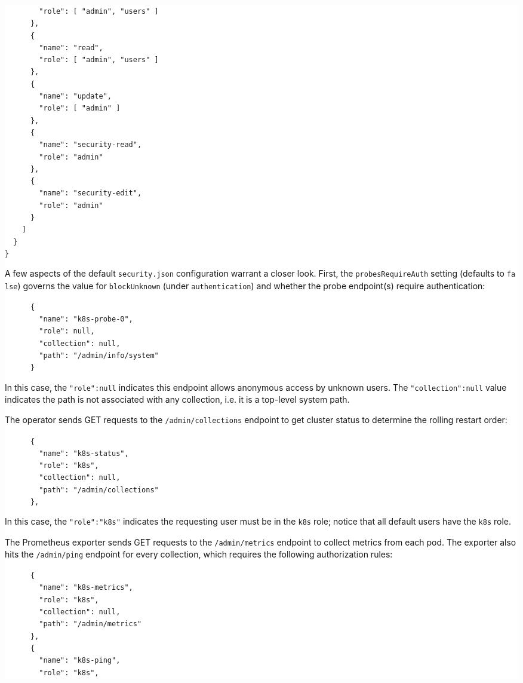 ```
        "role": [ "admin", "users" ]
      },
      {
        "name": "read",
        "role": [ "admin", "users" ]
      },
      {
        "name": "update",
        "role": [ "admin" ]
      },
      {
        "name": "security-read",
        "role": "admin"
      },
      {
        "name": "security-edit",
        "role": "admin"
      }
    ]
  }
}
```
A few aspects of the default `security.json` configuration warrant a closer look. First, the `probesRequireAuth` setting 
(defaults to `false`) governs the value for `blockUnknown` (under `authentication`) and whether the probe endpoint(s) require authentication:
```
      {
        "name": "k8s-probe-0",
        "role": null,
        "collection": null,
        "path": "/admin/info/system"
      }
``` 
In this case, the `"role":null` indicates this endpoint allows anonymous access by unknown users. 
The `"collection":null` value indicates the path is not associated with any collection, i.e. it is a top-level system path.

The operator sends GET requests to the `/admin/collections` endpoint to get cluster status to determine the rolling restart order:
```
      {
        "name": "k8s-status",
        "role": "k8s",
        "collection": null,
        "path": "/admin/collections"
      },
``` 
In this case, the `"role":"k8s"` indicates the requesting user must be in the `k8s` role; notice that all default users have the `k8s` role.

The Prometheus exporter sends GET requests to the `/admin/metrics` endpoint to collect metrics from each pod. 
The exporter also hits the `/admin/ping` endpoint for every collection, which requires the following authorization rules:
```
      {
        "name": "k8s-metrics",
        "role": "k8s",
        "collection": null,
        "path": "/admin/metrics"
      },
      {
        "name": "k8s-ping",
        "role": "k8s",
```